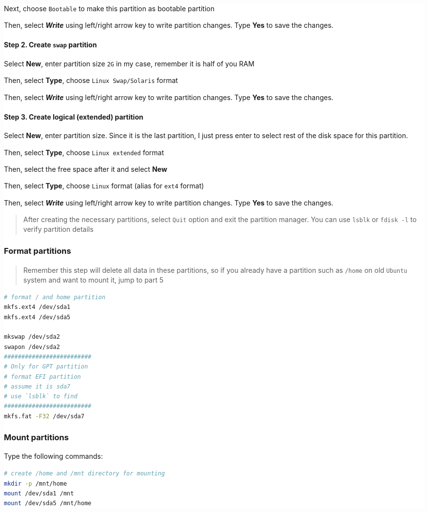 Next, choose `Bootable` to make this partition as bootable partition

Then, select ***Write*** using left/right arrow key to write partition changes.
Type **Yes** to save the changes.

#### Step 2. Create `swap` partition

Select **New**, enter partition size `2G` in my case, remember it is half of you RAM

Then, select **Type**, choose `Linux Swap/Solaris` format

Then, select ***Write*** using left/right arrow key to write partition changes.
Type **Yes** to save the changes.

#### Step 3. Create logical (extended) partition

Select **New**, enter partition size. Since it is the last partition, I just
press enter to select rest of the disk space for this partition.

Then, select **Type**, choose `Linux extended` format

Then, select the free space after it and select **New**

Then, select **Type**, choose `Linux` format (alias for `ext4` format)

Then, select ***Write*** using left/right arrow key to write partition changes.
Type **Yes** to save the changes.

> After creating the necessary partitions, select `Quit` option and exit the
> partition manager. You can use `lsblk` or `fdisk -l` to verify partition details

### Format partitions

> Remember this step will delete all data in these partitions, so if you already have
> a partition such as `/home` on old `Ubuntu` system and want to mount it, jump to part 5

```bash
# format / and home partition
mkfs.ext4 /dev/sda1
mkfs.ext4 /dev/sda5

mkswap /dev/sda2
swapon /dev/sda2
#########################
# Only for GPT partition
# format EFI partition
# assume it is sda7
# use `lsblk` to find
#########################
mkfs.fat -F32 /dev/sda7
```

### Mount partitions

Type the following commands:

```bash
# create /home and /mnt directory for mounting
mkdir -p /mnt/home
mount /dev/sda1 /mnt
mount /dev/sda5 /mnt/home
```

